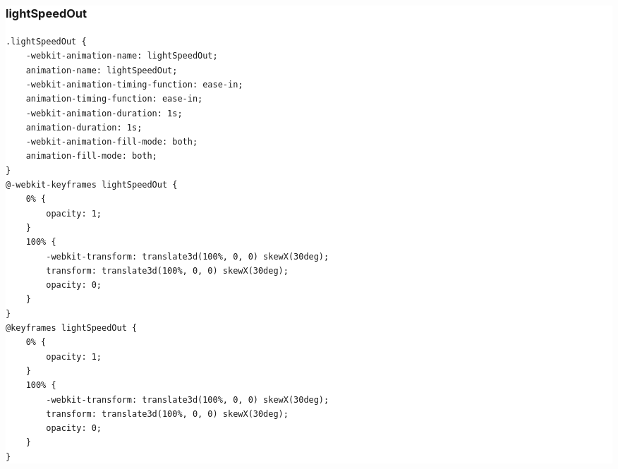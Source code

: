 
### lightSpeedOut

    .lightSpeedOut {
        -webkit-animation-name: lightSpeedOut;
        animation-name: lightSpeedOut;
        -webkit-animation-timing-function: ease-in;
        animation-timing-function: ease-in;
        -webkit-animation-duration: 1s;
        animation-duration: 1s;
        -webkit-animation-fill-mode: both;
        animation-fill-mode: both;
    }
    @-webkit-keyframes lightSpeedOut {
        0% {
            opacity: 1;
        }
        100% {
            -webkit-transform: translate3d(100%, 0, 0) skewX(30deg);
            transform: translate3d(100%, 0, 0) skewX(30deg);
            opacity: 0;
        }
    }
    @keyframes lightSpeedOut {
        0% {
            opacity: 1;
        }
        100% {
            -webkit-transform: translate3d(100%, 0, 0) skewX(30deg);
            transform: translate3d(100%, 0, 0) skewX(30deg);
            opacity: 0;
        }
    } 
